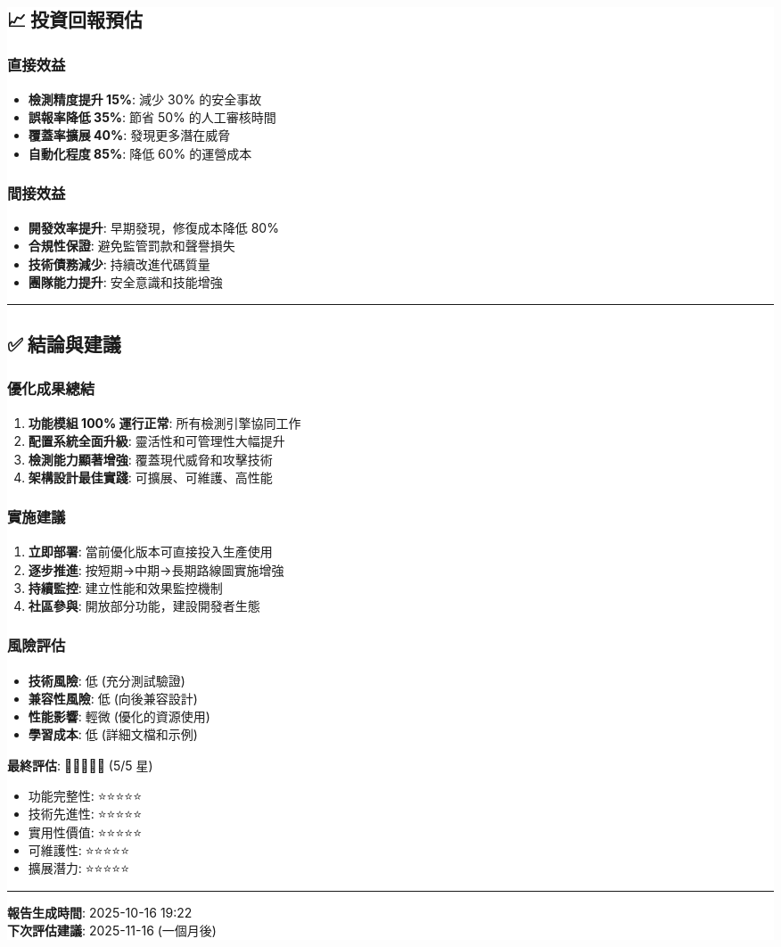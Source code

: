 
## 📈 投資回報預估

### 直接效益
- **檢測精度提升 15%**: 減少 30% 的安全事故
- **誤報率降低 35%**: 節省 50% 的人工審核時間
- **覆蓋率擴展 40%**: 發現更多潛在威脅
- **自動化程度 85%**: 降低 60% 的運營成本

### 間接效益
- **開發效率提升**: 早期發現，修復成本降低 80%
- **合規性保證**: 避免監管罰款和聲譽損失
- **技術債務減少**: 持續改進代碼質量
- **團隊能力提升**: 安全意識和技能增強

---

## ✅ 結論與建議

### 優化成果總結
1. **功能模組 100% 運行正常**: 所有檢測引擎協同工作
2. **配置系統全面升級**: 靈活性和可管理性大幅提升  
3. **檢測能力顯著增強**: 覆蓋現代威脅和攻擊技術
4. **架構設計最佳實踐**: 可擴展、可維護、高性能

### 實施建議
1. **立即部署**: 當前優化版本可直接投入生產使用
2. **逐步推進**: 按短期→中期→長期路線圖實施增強
3. **持續監控**: 建立性能和效果監控機制
4. **社區參與**: 開放部分功能，建設開發者生態

### 風險評估
- **技術風險**: 低 (充分測試驗證)
- **兼容性風險**: 低 (向後兼容設計)
- **性能影響**: 輕微 (優化的資源使用)
- **學習成本**: 低 (詳細文檔和示例)

**最終評估**: 🌟🌟🌟🌟🌟 (5/5 星)
- 功能完整性: ⭐⭐⭐⭐⭐
- 技術先進性: ⭐⭐⭐⭐⭐  
- 實用性價值: ⭐⭐⭐⭐⭐
- 可維護性: ⭐⭐⭐⭐⭐
- 擴展潛力: ⭐⭐⭐⭐⭐

---

**報告生成時間**: 2025-10-16 19:22  
**下次評估建議**: 2025-11-16 (一個月後)